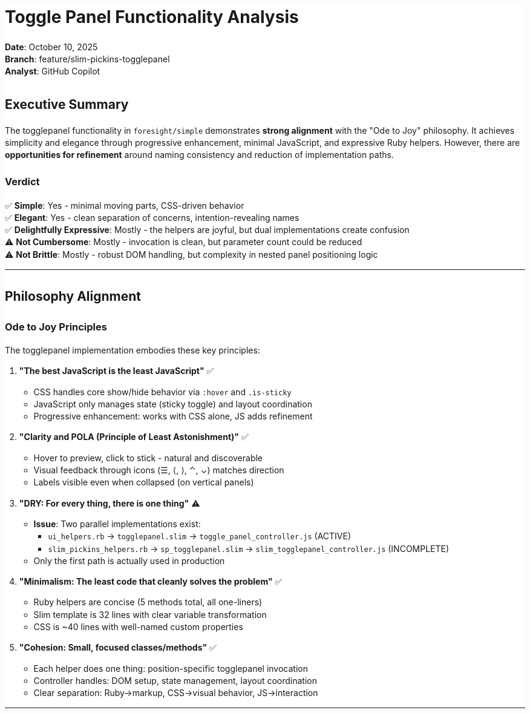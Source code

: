 # Toggle Panel Functionality Analysis
**Date**: October 10, 2025  
**Branch**: feature/slim-pickins-togglepanel  
**Analyst**: GitHub Copilot

## Executive Summary

The togglepanel functionality in `foresight/simple` demonstrates **strong alignment** with the "Ode to Joy" philosophy. It achieves simplicity and elegance through progressive enhancement, minimal JavaScript, and expressive Ruby helpers. However, there are **opportunities for refinement** around naming consistency and reduction of implementation paths.

### Verdict
✅ **Simple**: Yes - minimal moving parts, CSS-driven behavior  
✅ **Elegant**: Yes - clean separation of concerns, intention-revealing names  
✅ **Delightfully Expressive**: Mostly - the helpers are joyful, but dual implementations create confusion  
⚠️ **Not Cumbersome**: Mostly - invocation is clean, but parameter count could be reduced  
⚠️ **Not Brittle**: Mostly - robust DOM handling, but complexity in nested panel positioning logic

---

## Philosophy Alignment

### Ode to Joy Principles

The togglepanel implementation embodies these key principles:

1. **"The best JavaScript is the least JavaScript"** ✅
   - CSS handles core show/hide behavior via `:hover` and `.is-sticky`
   - JavaScript only manages state (sticky toggle) and layout coordination
   - Progressive enhancement: works with CSS alone, JS adds refinement

2. **"Clarity and POLA (Principle of Least Astonishment)"** ✅
   - Hover to preview, click to stick - natural and discoverable
   - Visual feedback through icons (☰, ⟨, ⟩, ⌃, ⌄) matches direction
   - Labels visible even when collapsed (on vertical panels)

3. **"DRY: For every thing, there is one thing"** ⚠️
   - **Issue**: Two parallel implementations exist:
     - `ui_helpers.rb` → `togglepanel.slim` → `toggle_panel_controller.js` (ACTIVE)
     - `slim_pickins_helpers.rb` → `sp_togglepanel.slim` → `slim_togglepanel_controller.js` (INCOMPLETE)
   - Only the first path is actually used in production

4. **"Minimalism: The least code that cleanly solves the problem"** ✅
   - Ruby helpers are concise (5 methods total, all one-liners)
   - Slim template is 32 lines with clear variable transformation
   - CSS is ~40 lines with well-named custom properties

5. **"Cohesion: Small, focused classes/methods"** ✅
   - Each helper does one thing: position-specific togglepanel invocation
   - Controller handles: DOM setup, state management, layout coordination
   - Clear separation: Ruby→markup, CSS→visual behavior, JS→interaction

---